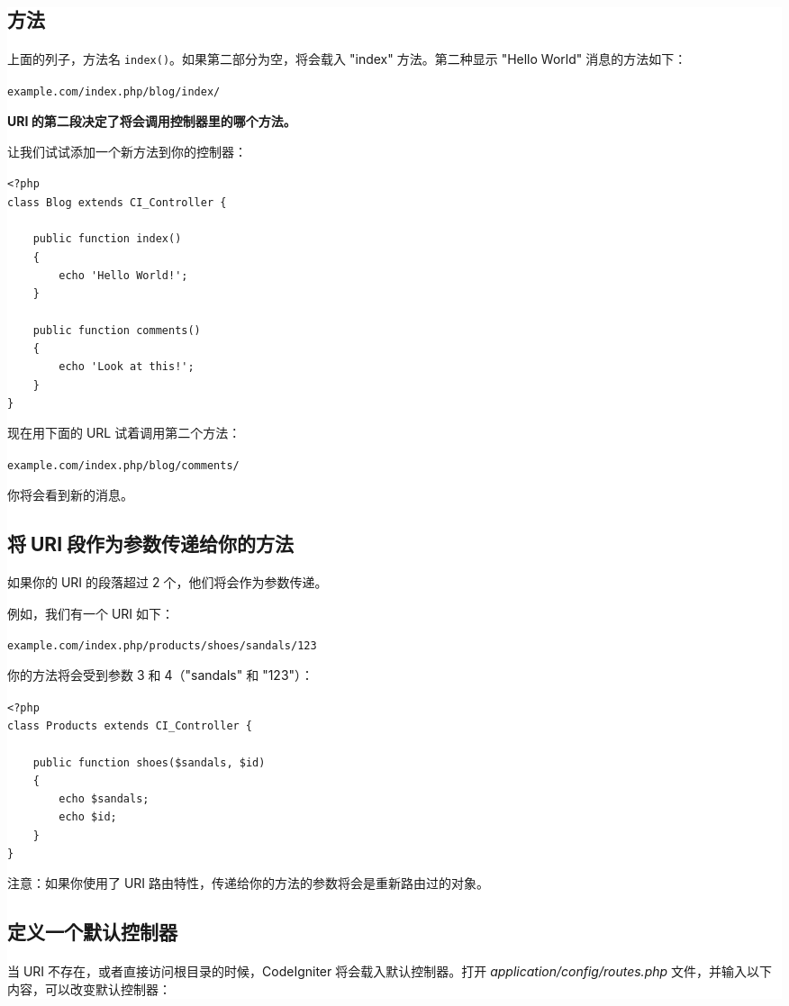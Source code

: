## 方法

上面的列子，方法名 `index()`。如果第二部分为空，将会载入 "index" 方法。第二种显示 "Hello World" 消息的方法如下：

	example.com/index.php/blog/index/

**URI 的第二段决定了将会调用控制器里的哪个方法。**

让我们试试添加一个新方法到你的控制器：

	<?php
	class Blog extends CI_Controller {

		public function index()
		{
			echo 'Hello World!';
		}

		public function comments()
		{
			echo 'Look at this!';
		}
	}

现在用下面的 URL 试着调用第二个方法：

	example.com/index.php/blog/comments/

你将会看到新的消息。

## 将 URI 段作为参数传递给你的方法

如果你的 URI 的段落超过 2 个，他们将会作为参数传递。

例如，我们有一个 URI 如下：

	example.com/index.php/products/shoes/sandals/123

你的方法将会受到参数 3 和 4（"sandals" 和 "123"）：

	<?php
	class Products extends CI_Controller {

		public function shoes($sandals, $id)
		{
			echo $sandals;
			echo $id;
		}
	}

注意：如果你使用了 URI 路由特性，传递给你的方法的参数将会是重新路由过的对象。

## 定义一个默认控制器

当 URI 不存在，或者直接访问根目录的时候，CodeIgniter 将会载入默认控制器。打开 *application/config/routes.php* 文件，并输入以下内容，可以改变默认控制器：
